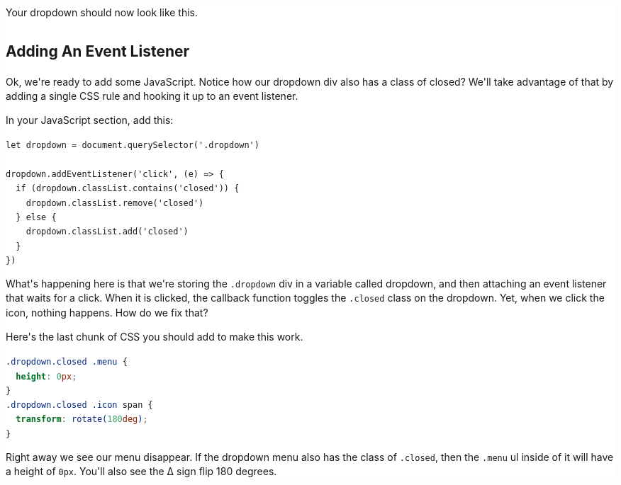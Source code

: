 Your dropdown should now look like this.

<iframe height="565" style="width: 100%;" scrolling="no" title="Vanilla JS Dropdown Part II" src="//codepen.io/jastor11-the-decoder/embed/xexxjr/?height=565&theme-id=0&default-tab=result" frameborder="no" allowtransparency="true" allowfullscreen="true">
  See the Pen <a href='https://codepen.io/jastor11-the-decoder/pen/xexxjr/'>Vanilla JS Dropdown Part II</a> by Jeff Astor
  (<a href='https://codepen.io/jastor11-the-decoder'>@jastor11-the-decoder</a>) on <a href='https://codepen.io'>CodePen</a>.
</iframe>

## Adding An Event Listener

Ok, we're ready to add some JavaScript. Notice how our dropdown div also has a class of closed? We'll take advantage of that by adding a single CSS rule and hooking it up to an event listener.

In your JavaScript section, add this:

```javascript{numberLines: true}
let dropdown = document.querySelector('.dropdown')

dropdown.addEventListener('click', (e) => {
  if (dropdown.classList.contains('closed')) {
    dropdown.classList.remove('closed')
  } else {
    dropdown.classList.add('closed')    
  }
})
```

What's happening here is that we're storing the `.dropdown` div in a variable called dropdown, and then attaching an event listener that waits for a click. When it is clicked, the callback function toggles the `.closed` class on the dropdown. Yet, when we click the icon, nothing happens. How do we fix that?

Here's the last chunk of CSS you should add to make this work.

```css
.dropdown.closed .menu {
  height: 0px;
}
.dropdown.closed .icon span {
  transform: rotate(180deg);
}
```

Right away we see our menu disappear. If the dropdown menu also has the class of `.closed`, then the `.menu` ul inside of it will have a height of `0px`. You'll also see the ∆ sign flip 180 degrees.

<iframe height="565" style="width: 100%;" scrolling="no" title="Vanilla JS Dropdown Part III" src="//codepen.io/jastor11-the-decoder/embed/NmWWEQ/?height=565&theme-id=0&default-tab=result" frameborder="no" allowtransparency="true" allowfullscreen="true">
  See the Pen <a href='https://codepen.io/jastor11-the-decoder/pen/NmWWEQ/'>Vanilla JS Dropdown Part III</a> by Jeff Astor
  (<a href='https://codepen.io/jastor11-the-decoder'>@jastor11-the-decoder</a>) on <a href='https://codepen.io'>CodePen</a>.
</iframe>
